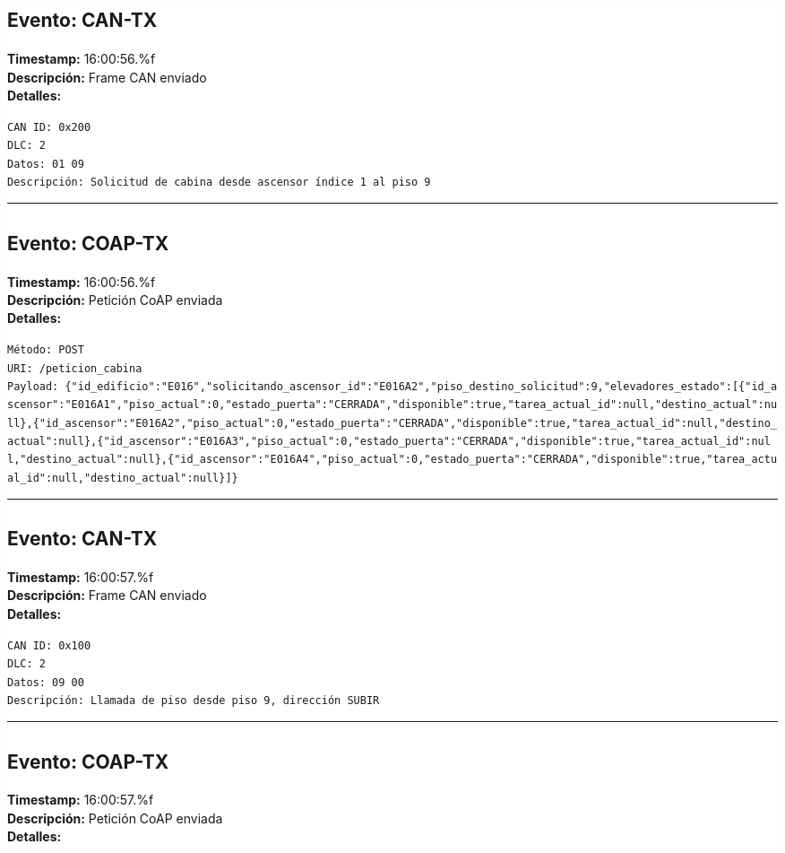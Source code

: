 
## Evento: CAN-TX

**Timestamp:** 16:00:56.%f  
**Descripción:** Frame CAN enviado  
**Detalles:**

```
CAN ID: 0x200
DLC: 2
Datos: 01 09 
Descripción: Solicitud de cabina desde ascensor índice 1 al piso 9
```

---

## Evento: COAP-TX

**Timestamp:** 16:00:56.%f  
**Descripción:** Petición CoAP enviada  
**Detalles:**

```
Método: POST
URI: /peticion_cabina
Payload: {"id_edificio":"E016","solicitando_ascensor_id":"E016A2","piso_destino_solicitud":9,"elevadores_estado":[{"id_ascensor":"E016A1","piso_actual":0,"estado_puerta":"CERRADA","disponible":true,"tarea_actual_id":null,"destino_actual":null},{"id_ascensor":"E016A2","piso_actual":0,"estado_puerta":"CERRADA","disponible":true,"tarea_actual_id":null,"destino_actual":null},{"id_ascensor":"E016A3","piso_actual":0,"estado_puerta":"CERRADA","disponible":true,"tarea_actual_id":null,"destino_actual":null},{"id_ascensor":"E016A4","piso_actual":0,"estado_puerta":"CERRADA","disponible":true,"tarea_actual_id":null,"destino_actual":null}]}
```

---

## Evento: CAN-TX

**Timestamp:** 16:00:57.%f  
**Descripción:** Frame CAN enviado  
**Detalles:**

```
CAN ID: 0x100
DLC: 2
Datos: 09 00 
Descripción: Llamada de piso desde piso 9, dirección SUBIR
```

---

## Evento: COAP-TX

**Timestamp:** 16:00:57.%f  
**Descripción:** Petición CoAP enviada  
**Detalles:**
